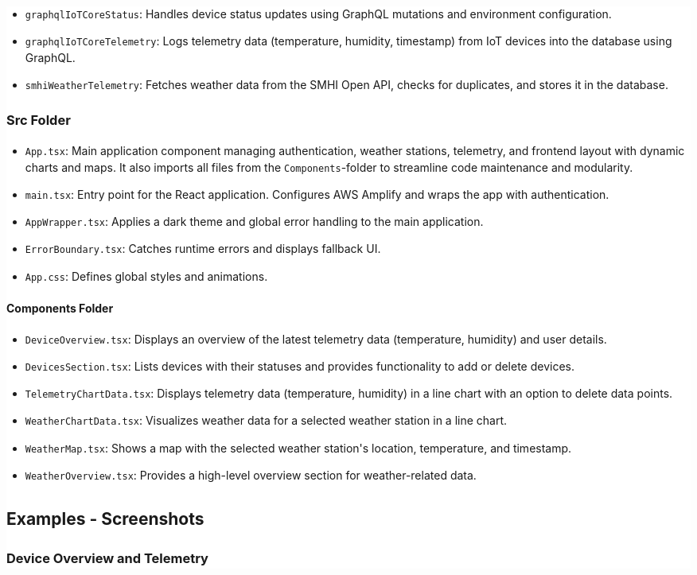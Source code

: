 - `graphqlIoTCoreStatus`:
Handles device status updates using GraphQL mutations and environment configuration.

- `graphqlIoTCoreTelemetry`:
Logs telemetry data (temperature, humidity, timestamp) from IoT devices into the database using GraphQL.

- `smhiWeatherTelemetry`:
Fetches weather data from the SMHI Open API, checks for duplicates, and stores it in the database.

### Src Folder

- `App.tsx`:
Main application component managing authentication, weather stations, telemetry, and frontend layout with dynamic charts and maps. It also imports all files from the `Components`-folder to streamline code maintenance and modularity.

- `main.tsx`:
Entry point for the React application. Configures AWS Amplify and wraps the app with authentication.

- `AppWrapper.tsx`:
Applies a dark theme and global error handling to the main application.

- `ErrorBoundary.tsx`:
Catches runtime errors and displays fallback UI.

- `App.css`:
Defines global styles and animations.

#### Components Folder

- `DeviceOverview.tsx`:
Displays an overview of the latest telemetry data (temperature, humidity) and user details.

- `DevicesSection.tsx`:
Lists devices with their statuses and provides functionality to add or delete devices.

- `TelemetryChartData.tsx`:
Displays telemetry data (temperature, humidity) in a line chart with an option to delete data points.

- `WeatherChartData.tsx`:
Visualizes weather data for a selected weather station in a line chart.

- `WeatherMap.tsx`:
Shows a map with the selected weather station's location, temperature, and timestamp.

- `WeatherOverview.tsx`:
Provides a high-level overview section for weather-related data.

## Examples - Screenshots

### Device Overview and Telemetry
